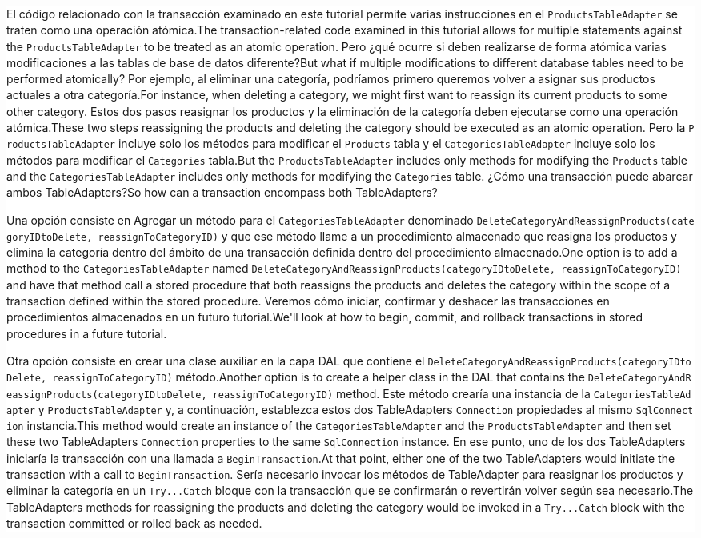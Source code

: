 <span data-ttu-id="76579-226">El código relacionado con la transacción examinado en este tutorial permite varias instrucciones en el `ProductsTableAdapter` se traten como una operación atómica.</span><span class="sxs-lookup"><span data-stu-id="76579-226">The transaction-related code examined in this tutorial allows for multiple statements against the `ProductsTableAdapter` to be treated as an atomic operation.</span></span> <span data-ttu-id="76579-227">Pero ¿qué ocurre si deben realizarse de forma atómica varias modificaciones a las tablas de base de datos diferente?</span><span class="sxs-lookup"><span data-stu-id="76579-227">But what if multiple modifications to different database tables need to be performed atomically?</span></span> <span data-ttu-id="76579-228">Por ejemplo, al eliminar una categoría, podríamos primero queremos volver a asignar sus productos actuales a otra categoría.</span><span class="sxs-lookup"><span data-stu-id="76579-228">For instance, when deleting a category, we might first want to reassign its current products to some other category.</span></span> <span data-ttu-id="76579-229">Estos dos pasos reasignar los productos y la eliminación de la categoría deben ejecutarse como una operación atómica.</span><span class="sxs-lookup"><span data-stu-id="76579-229">These two steps reassigning the products and deleting the category should be executed as an atomic operation.</span></span> <span data-ttu-id="76579-230">Pero la `ProductsTableAdapter` incluye solo los métodos para modificar el `Products` tabla y el `CategoriesTableAdapter` incluye solo los métodos para modificar el `Categories` tabla.</span><span class="sxs-lookup"><span data-stu-id="76579-230">But the `ProductsTableAdapter` includes only methods for modifying the `Products` table and the `CategoriesTableAdapter` includes only methods for modifying the `Categories` table.</span></span> <span data-ttu-id="76579-231">¿Cómo una transacción puede abarcar ambos TableAdapters?</span><span class="sxs-lookup"><span data-stu-id="76579-231">So how can a transaction encompass both TableAdapters?</span></span>

<span data-ttu-id="76579-232">Una opción consiste en Agregar un método para el `CategoriesTableAdapter` denominado `DeleteCategoryAndReassignProducts(categoryIDtoDelete, reassignToCategoryID)` y que ese método llame a un procedimiento almacenado que reasigna los productos y elimina la categoría dentro del ámbito de una transacción definida dentro del procedimiento almacenado.</span><span class="sxs-lookup"><span data-stu-id="76579-232">One option is to add a method to the `CategoriesTableAdapter` named `DeleteCategoryAndReassignProducts(categoryIDtoDelete, reassignToCategoryID)` and have that method call a stored procedure that both reassigns the products and deletes the category within the scope of a transaction defined within the stored procedure.</span></span> <span data-ttu-id="76579-233">Veremos cómo iniciar, confirmar y deshacer las transacciones en procedimientos almacenados en un futuro tutorial.</span><span class="sxs-lookup"><span data-stu-id="76579-233">We'll look at how to begin, commit, and rollback transactions in stored procedures in a future tutorial.</span></span>

<span data-ttu-id="76579-234">Otra opción consiste en crear una clase auxiliar en la capa DAL que contiene el `DeleteCategoryAndReassignProducts(categoryIDtoDelete, reassignToCategoryID)` método.</span><span class="sxs-lookup"><span data-stu-id="76579-234">Another option is to create a helper class in the DAL that contains the `DeleteCategoryAndReassignProducts(categoryIDtoDelete, reassignToCategoryID)` method.</span></span> <span data-ttu-id="76579-235">Este método crearía una instancia de la `CategoriesTableAdapter` y `ProductsTableAdapter` y, a continuación, establezca estos dos TableAdapters `Connection` propiedades al mismo `SqlConnection` instancia.</span><span class="sxs-lookup"><span data-stu-id="76579-235">This method would create an instance of the `CategoriesTableAdapter` and the `ProductsTableAdapter` and then set these two TableAdapters `Connection` properties to the same `SqlConnection` instance.</span></span> <span data-ttu-id="76579-236">En ese punto, uno de los dos TableAdapters iniciaría la transacción con una llamada a `BeginTransaction`.</span><span class="sxs-lookup"><span data-stu-id="76579-236">At that point, either one of the two TableAdapters would initiate the transaction with a call to `BeginTransaction`.</span></span> <span data-ttu-id="76579-237">Sería necesario invocar los métodos de TableAdapter para reasignar los productos y eliminar la categoría en un `Try...Catch` bloque con la transacción que se confirmarán o revertirán volver según sea necesario.</span><span class="sxs-lookup"><span data-stu-id="76579-237">The TableAdapters methods for reassigning the products and deleting the category would be invoked in a `Try...Catch` block with the transaction committed or rolled back as needed.</span></span>
